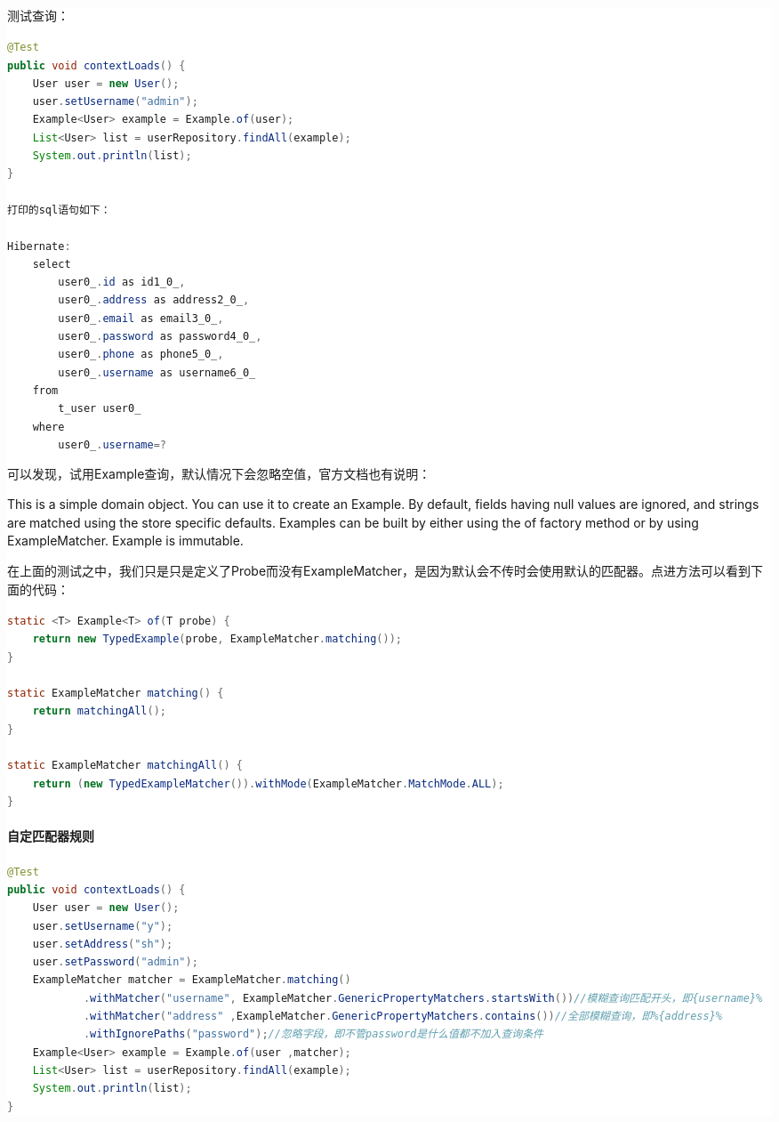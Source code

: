 测试查询：
```java
@Test
public void contextLoads() {
    User user = new User();
    user.setUsername("admin");
    Example<User> example = Example.of(user);
    List<User> list = userRepository.findAll(example);
    System.out.println(list);
}

打印的sql语句如下：

Hibernate: 
    select
        user0_.id as id1_0_,
        user0_.address as address2_0_,
        user0_.email as email3_0_,
        user0_.password as password4_0_,
        user0_.phone as phone5_0_,
        user0_.username as username6_0_ 
    from
        t_user user0_ 
    where
        user0_.username=?
```
可以发现，试用Example查询，默认情况下会忽略空值，官方文档也有说明：

This is a simple domain object. You can use it to create an Example. By default, fields having null values are ignored, and strings are matched using the store specific defaults. Examples can be built by either using the of factory method or by using ExampleMatcher. Example is immutable.

在上面的测试之中，我们只是只是定义了Probe而没有ExampleMatcher，是因为默认会不传时会使用默认的匹配器。点进方法可以看到下面的代码：
```java
static <T> Example<T> of(T probe) {
    return new TypedExample(probe, ExampleMatcher.matching());
}

static ExampleMatcher matching() {
    return matchingAll();
}

static ExampleMatcher matchingAll() {
    return (new TypedExampleMatcher()).withMode(ExampleMatcher.MatchMode.ALL);
}
```

#### 自定匹配器规则
```java
@Test
public void contextLoads() {
    User user = new User();
    user.setUsername("y");
    user.setAddress("sh");
    user.setPassword("admin");
    ExampleMatcher matcher = ExampleMatcher.matching()
            .withMatcher("username", ExampleMatcher.GenericPropertyMatchers.startsWith())//模糊查询匹配开头，即{username}%
            .withMatcher("address" ,ExampleMatcher.GenericPropertyMatchers.contains())//全部模糊查询，即%{address}%
            .withIgnorePaths("password");//忽略字段，即不管password是什么值都不加入查询条件
    Example<User> example = Example.of(user ,matcher);
    List<User> list = userRepository.findAll(example);
    System.out.println(list);
}
```